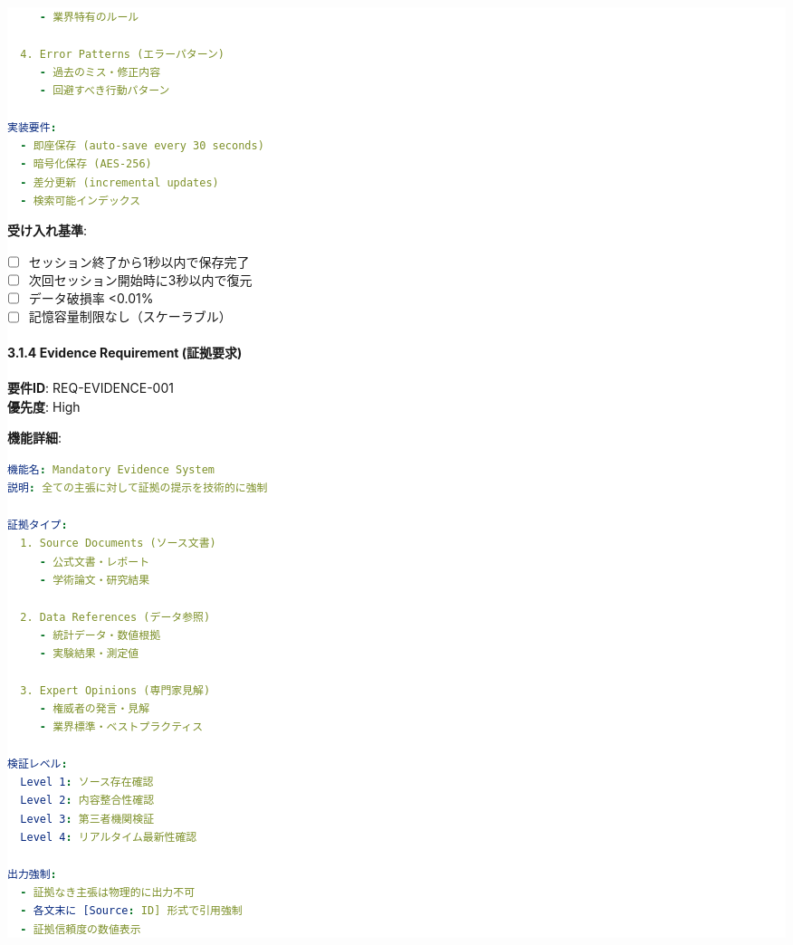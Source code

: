 ```yaml
     - 業界特有のルール

  4. Error Patterns (エラーパターン)
     - 過去のミス・修正内容
     - 回避すべき行動パターン

実装要件:
  - 即座保存 (auto-save every 30 seconds)
  - 暗号化保存 (AES-256)
  - 差分更新 (incremental updates)
  - 検索可能インデックス
```

**受け入れ基準**:
- [ ] セッション終了から1秒以内で保存完了
- [ ] 次回セッション開始時に3秒以内で復元
- [ ] データ破損率 <0.01%
- [ ] 記憶容量制限なし（スケーラブル）

#### **3.1.4 Evidence Requirement (証拠要求)**

**要件ID**: REQ-EVIDENCE-001  
**優先度**: High

**機能詳細**:
```yaml
機能名: Mandatory Evidence System
説明: 全ての主張に対して証拠の提示を技術的に強制

証拠タイプ:
  1. Source Documents (ソース文書)
     - 公式文書・レポート
     - 学術論文・研究結果
  
  2. Data References (データ参照)
     - 統計データ・数値根拠
     - 実験結果・測定値
  
  3. Expert Opinions (専門家見解)
     - 権威者の発言・見解
     - 業界標準・ベストプラクティス

検証レベル:
  Level 1: ソース存在確認
  Level 2: 内容整合性確認  
  Level 3: 第三者機関検証
  Level 4: リアルタイム最新性確認

出力強制:
  - 証拠なき主張は物理的に出力不可
  - 各文末に [Source: ID] 形式で引用強制
  - 証拠信頼度の数値表示
```
